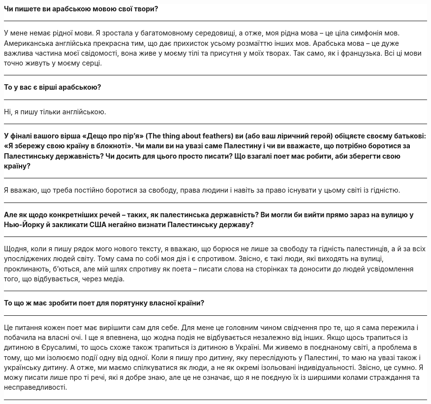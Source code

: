  
**Чи пишете ви арабською мовою свої твори?**

---

У мене немає рідної мови. Я зростала у багатомовному середовищі, а отже, моя рідна мова – це ціла симфонія мов. Американська англійська прекрасна тим, що дає прихисток усьому розмаїттю інших мов. Арабська мова – це дуже важлива частина моєї свідомості, вона живе у моєму тілі та присутня у моїх творах. Так само, як і французька. Всі ці мови точно живуть у моєму серці.

---

**То у вас є вірші арабською?**

---

Ні, я пишу тільки англійською.

---

**У фіналі вашого вірша **«Дещо про пір’я»** (The thing about feathers) ви (або ваш ліричний герой) обіцяєте своєму батькові: «Я збережу свою країну в блокноті». Чи мали ви на увазі саме Палестину і чи ви вважаєте, що потрібно боротися за Палестинську державність? Чи досить для цього просто писати? Що взагалі поет має робити, аби зберегти свою країну?**

---

Я вважаю, що треба постійно боротися за свободу, права людини і навіть за право існувати у цьому світі із гідністю.

---

**Але як щодо конкретніших речей – таких, як палестинська державність? Ви могли би вийти прямо зараз на вулицю у Нью-Йорку й закликати США негайно визнати Палестинську державу?**

---

Щодня, коли я пишу рядок мого нового тексту, я вважаю, що борюся не лише за свободу та гідність палестинців, а й за всіх упосліджених людей світу. Тому сама по собі моя дія і є спротивом. Звісно, є такі люди, які виходять на вулиці, проклинають, б’ються, але мій шлях спротиву як поета – писати слова на сторінках та доносити до людей усвідомлення того, що відбувається, через медіа.

---

**То що ж має зробити поет для порятунку власної країни?**

---

Це питання кожен поет має вирішити сам для себе. Для мене це головним чином свідчення про те, що я сама пережила і побачила на власні очі. І ще я впевнена, що жодна подія не відбувається незалежно від інших. Якщо щось трапиться із дитиною в Єрусалимі, то щось схоже також трапиться із дитиною в Україні. Ми живемо в поєднаному світі, а проблема в тому, що ми ізолюємо події одну від одної. Коли я пишу про дитину, яку переслідують у Палестині, то маю на увазі також і українську дитину. А отже, ми маємо спілкуватися як люди, а не як окремі ізольовані індивідуальності. Звісно, це сумно. Я можу писати лише про ті речі, які я добре знаю, але це не означає, що я не поєдную їх із ширшими колами страждання та несправедливості.

---
